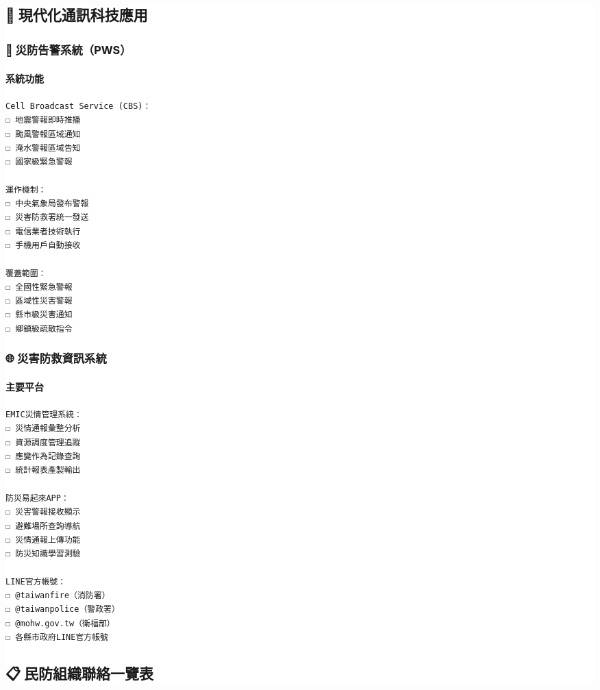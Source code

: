 ```
```

## 📱 現代化通訊科技應用

### 📲 災防告警系統（PWS）

#### 系統功能
```
Cell Broadcast Service (CBS)：
☐ 地震警報即時推播
☐ 颱風警報區域通知
☐ 淹水警報區域告知
☐ 國家級緊急警報

運作機制：
☐ 中央氣象局發布警報
☐ 災害防救署統一發送
☐ 電信業者技術執行
☐ 手機用戶自動接收

覆蓋範圍：
☐ 全國性緊急警報
☐ 區域性災害警報
☐ 縣市級災害通知
☐ 鄉鎮級疏散指令
```

### 🌐 災害防救資訊系統

#### 主要平台
```
EMIC災情管理系統：
☐ 災情通報彙整分析
☐ 資源調度管理追蹤
☐ 應變作為記錄查詢
☐ 統計報表產製輸出

防災易起來APP：
☐ 災害警報接收顯示
☐ 避難場所查詢導航
☐ 災情通報上傳功能
☐ 防災知識學習測驗

LINE官方帳號：
☐ @taiwanfire（消防署）
☐ @taiwanpolice（警政署）
☐ @mohw.gov.tw（衛福部）
☐ 各縣市政府LINE官方帳號
```

## 📋 民防組織聯絡一覽表

